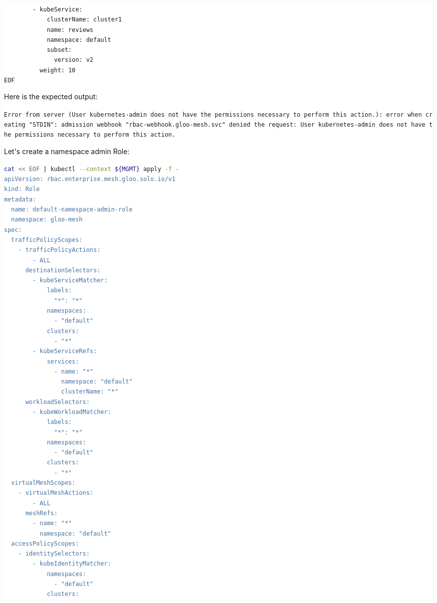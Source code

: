 ```bash
        - kubeService:
            clusterName: cluster1
            name: reviews
            namespace: default
            subset:
              version: v2
          weight: 10
EOF
```



Here is the expected output:

```
Error from server (User kubernetes-admin does not have the permissions necessary to perform this action.): error when creating "STDIN": admission webhook "rbac-webhook.gloo-mesh.svc" denied the request: User kubernetes-admin does not have the permissions necessary to perform this action.
```

Let's create a namespace admin Role:

```bash
cat << EOF | kubectl --context ${MGMT} apply -f -
apiVersion: rbac.enterprise.mesh.gloo.solo.io/v1
kind: Role
metadata:
  name: default-namespace-admin-role
  namespace: gloo-mesh
spec:
  trafficPolicyScopes:
    - trafficPolicyActions:
        - ALL
      destinationSelectors:
        - kubeServiceMatcher:
            labels:
              "*": "*"
            namespaces:
              - "default"
            clusters:
              - "*"
        - kubeServiceRefs:
            services:
              - name: "*"
                namespace: "default"
                clusterName: "*"
      workloadSelectors:
        - kubeWorkloadMatcher:
            labels:
              "*": "*"
            namespaces:
              - "default"
            clusters:
              - "*"
  virtualMeshScopes:
    - virtualMeshActions:
        - ALL
      meshRefs:
        - name: "*"
          namespace: "default"
  accessPolicyScopes:
    - identitySelectors:
        - kubeIdentityMatcher:
            namespaces:
              - "default"
            clusters:
```